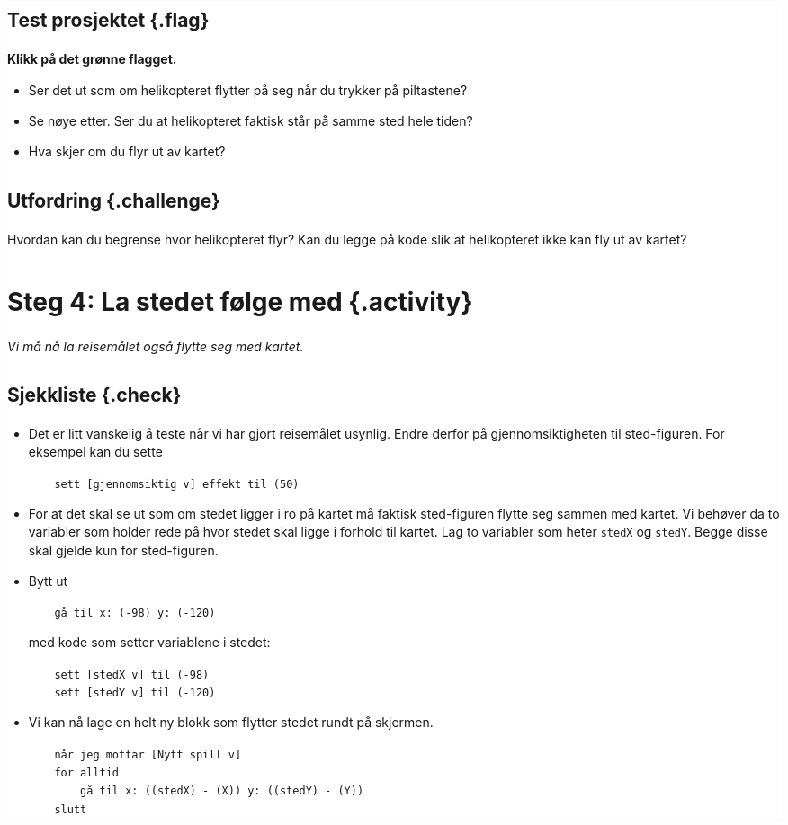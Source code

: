 ## Test prosjektet {.flag}

__Klikk på det grønne flagget.__

+ Ser det ut som om helikopteret flytter på seg når du trykker på
  piltastene?

+ Se nøye etter. Ser du at helikopteret faktisk står på samme sted
  hele tiden?

+ Hva skjer om du flyr ut av kartet?

## Utfordring {.challenge}

Hvordan kan du begrense hvor helikopteret flyr? Kan du legge på kode
slik at helikopteret ikke kan fly ut av kartet?

# Steg 4: La stedet følge med {.activity}

*Vi må nå la reisemålet også flytte seg med kartet.*

## Sjekkliste {.check}

+ Det er litt vanskelig å teste når vi har gjort reisemålet
  usynlig. Endre derfor på gjennomsiktigheten til sted-figuren. For
  eksempel kan du sette

    ```blocks
        sett [gjennomsiktig v] effekt til (50)
    ```

+ For at det skal se ut som om stedet ligger i ro på kartet må faktisk
  sted-figuren flytte seg sammen med kartet. Vi behøver da to
  variabler som holder rede på hvor stedet skal ligge i forhold til
  kartet. Lag to variabler som heter `stedX` og `stedY`. Begge disse
  skal gjelde kun for sted-figuren.

+ Bytt ut

    ```blocks
        gå til x: (-98) y: (-120)
    ```

    med kode som setter variablene i stedet:

    ```blocks
        sett [stedX v] til (-98)
        sett [stedY v] til (-120)
    ```

+ Vi kan nå lage en helt ny blokk som flytter stedet rundt på
  skjermen.

    ```blocks
        når jeg mottar [Nytt spill v]
        for alltid
            gå til x: ((stedX) - (X)) y: ((stedY) - (Y))
        slutt
    ```
